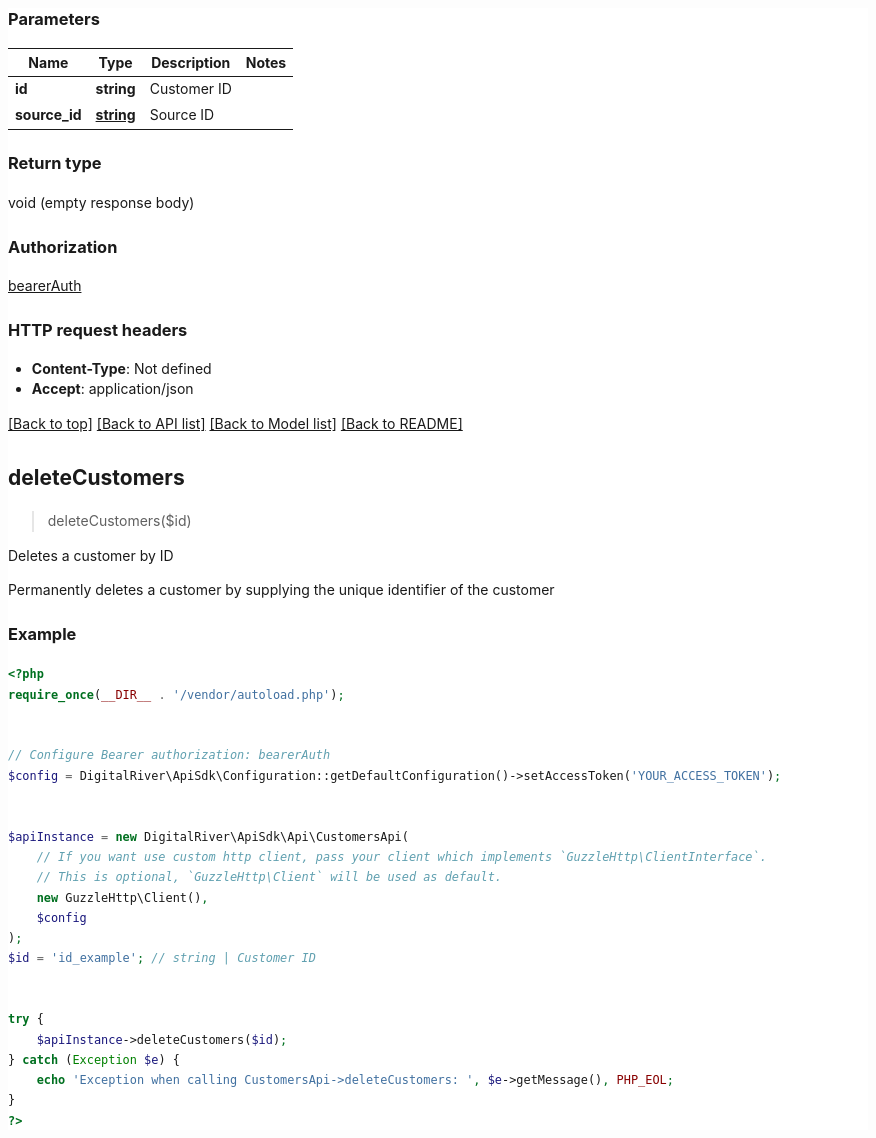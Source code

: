 ### Parameters


Name | Type | Description  | Notes
------------- | ------------- | ------------- | -------------
 **id** | **string**| Customer ID |
 **source_id** | [**string**](../Model/.md)| Source ID |

### Return type

void (empty response body)

### Authorization

[bearerAuth](../../README.md#bearerAuth)

### HTTP request headers

- **Content-Type**: Not defined
- **Accept**: application/json

[[Back to top]](#) [[Back to API list]](../../README.md#documentation-for-api-endpoints)
[[Back to Model list]](../../README.md#documentation-for-models)
[[Back to README]](../../README.md)


## deleteCustomers

> deleteCustomers($id)

Deletes a customer by ID

Permanently deletes a customer by supplying the unique identifier of the customer

### Example

```php
<?php
require_once(__DIR__ . '/vendor/autoload.php');


// Configure Bearer authorization: bearerAuth
$config = DigitalRiver\ApiSdk\Configuration::getDefaultConfiguration()->setAccessToken('YOUR_ACCESS_TOKEN');


$apiInstance = new DigitalRiver\ApiSdk\Api\CustomersApi(
    // If you want use custom http client, pass your client which implements `GuzzleHttp\ClientInterface`.
    // This is optional, `GuzzleHttp\Client` will be used as default.
    new GuzzleHttp\Client(),
    $config
);
$id = 'id_example'; // string | Customer ID


try {
    $apiInstance->deleteCustomers($id);
} catch (Exception $e) {
    echo 'Exception when calling CustomersApi->deleteCustomers: ', $e->getMessage(), PHP_EOL;
}
?>
```
